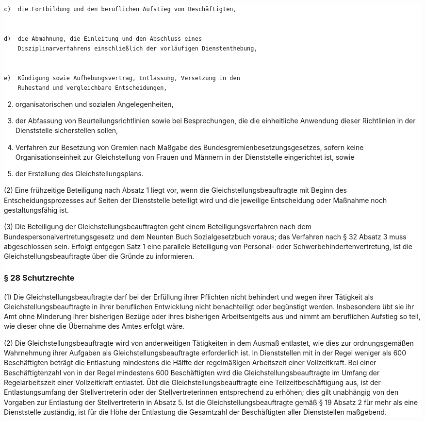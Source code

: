 
    c)  die Fortbildung und den beruflichen Aufstieg von Beschäftigten,


    d)  die Abmahnung, die Einleitung und den Abschluss eines
        Disziplinarverfahrens einschließlich der vorläufigen Dienstenthebung,


    e)  Kündigung sowie Aufhebungsvertrag, Entlassung, Versetzung in den
        Ruhestand und vergleichbare Entscheidungen,





2.  organisatorischen und sozialen Angelegenheiten,


3.  der Abfassung von Beurteilungsrichtlinien sowie bei Besprechungen, die
    die einheitliche Anwendung dieser Richtlinien in der Dienststelle
    sicherstellen sollen,


4.  Verfahren zur Besetzung von Gremien nach Maßgabe des
    Bundesgremienbesetzungsgesetzes, sofern keine Organisationseinheit zur
    Gleichstellung von Frauen und Männern in der Dienststelle eingerichtet
    ist, sowie


5.  der Erstellung des Gleichstellungsplans.




(2) Eine frühzeitige Beteiligung nach Absatz 1 liegt vor, wenn die
Gleichstellungsbeauftragte mit Beginn des Entscheidungsprozesses auf
Seiten der Dienststelle beteiligt wird und die jeweilige Entscheidung
oder Maßnahme noch gestaltungsfähig ist.

(3) Die Beteiligung der Gleichstellungsbeauftragten geht einem
Beteiligungsverfahren nach dem Bundespersonalvertretungsgesetz und dem
Neunten Buch Sozialgesetzbuch voraus; das Verfahren nach § 32 Absatz 3
muss abgeschlossen sein. Erfolgt entgegen Satz 1 eine parallele
Beteiligung von Personal- oder Schwerbehindertenvertretung, ist die
Gleichstellungsbeauftragte über die Gründe zu informieren.


### § 28 Schutzrechte

(1) Die Gleichstellungsbeauftragte darf bei der Erfüllung ihrer
Pflichten nicht behindert und wegen ihrer Tätigkeit als
Gleichstellungsbeauftragte in ihrer beruflichen Entwicklung nicht
benachteiligt oder begünstigt werden. Insbesondere übt sie ihr Amt
ohne Minderung ihrer bisherigen Bezüge oder ihres bisherigen
Arbeitsentgelts aus und nimmt am beruflichen Aufstieg so teil, wie
dieser ohne die Übernahme des Amtes erfolgt wäre.

(2) Die Gleichstellungsbeauftragte wird von anderweitigen Tätigkeiten
in dem Ausmaß entlastet, wie dies zur ordnungsgemäßen Wahrnehmung
ihrer Aufgaben als Gleichstellungsbeauftragte erforderlich ist. In
Dienststellen mit in der Regel weniger als 600 Beschäftigten beträgt
die Entlastung mindestens die Hälfte der regelmäßigen Arbeitszeit
einer Vollzeitkraft. Bei einer Beschäftigtenzahl von in der Regel
mindestens 600 Beschäftigten wird die Gleichstellungsbeauftragte im
Umfang der Regelarbeitszeit einer Vollzeitkraft entlastet. Übt die
Gleichstellungsbeauftragte eine Teilzeitbeschäftigung aus, ist der
Entlastungsumfang der Stellvertreterin oder der Stellvertreterinnen
entsprechend zu erhöhen; dies gilt unabhängig von den Vorgaben zur
Entlastung der Stellvertreterin in Absatz 5. Ist die
Gleichstellungsbeauftragte gemäß § 19 Absatz 2 für mehr als eine
Dienststelle zuständig, ist für die Höhe der Entlastung die Gesamtzahl
der Beschäftigten aller Dienststellen maßgebend.
